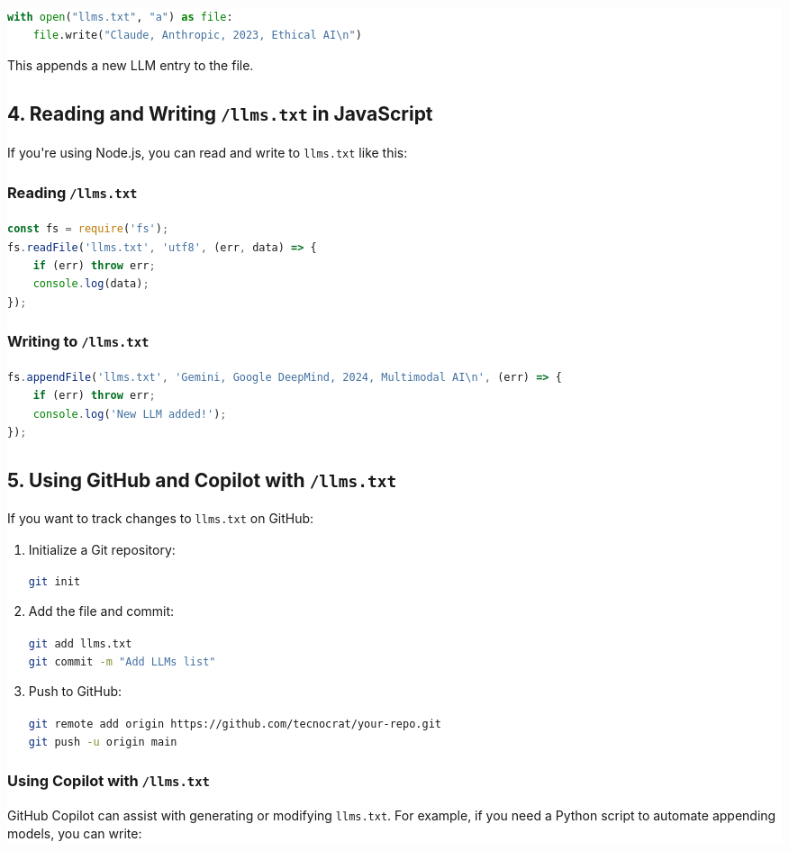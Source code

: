 ```python
with open("llms.txt", "a") as file:
    file.write("Claude, Anthropic, 2023, Ethical AI\n")
```

This appends a new LLM entry to the file.

## 4. Reading and Writing `/llms.txt` in JavaScript

If you're using Node.js, you can read and write to `llms.txt` like this:

### Reading `/llms.txt`

```javascript
const fs = require('fs');
fs.readFile('llms.txt', 'utf8', (err, data) => {
    if (err) throw err;
    console.log(data);
});
```

### Writing to `/llms.txt`

```javascript
fs.appendFile('llms.txt', 'Gemini, Google DeepMind, 2024, Multimodal AI\n', (err) => {
    if (err) throw err;
    console.log('New LLM added!');
});
```

## 5. Using GitHub and Copilot with `/llms.txt`

If you want to track changes to `llms.txt` on GitHub:

1. Initialize a Git repository:

   ```sh
   git init
   ```
2. Add the file and commit:

   ```sh
   git add llms.txt
   git commit -m "Add LLMs list"
   ```
3. Push to GitHub:

   ```sh
   git remote add origin https://github.com/tecnocrat/your-repo.git
   git push -u origin main
   ```

### Using Copilot with `/llms.txt`

GitHub Copilot can assist with generating or modifying `llms.txt`. For example, if you need a Python script to automate appending models, you can write:
